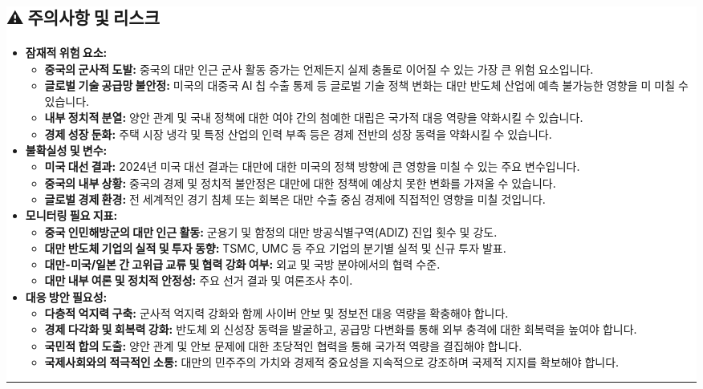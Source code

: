 ## ⚠️ 주의사항 및 리스크
- **잠재적 위험 요소:**
    *   **중국의 군사적 도발:** 중국의 대만 인근 군사 활동 증가는 언제든지 실제 충돌로 이어질 수 있는 가장 큰 위험 요소입니다.
    *   **글로벌 기술 공급망 불안정:** 미국의 대중국 AI 칩 수출 통제 등 글로벌 기술 정책 변화는 대만 반도체 산업에 예측 불가능한 영향을 미 미칠 수 있습니다.
    *   **내부 정치적 분열:** 양안 관계 및 국내 정책에 대한 여야 간의 첨예한 대립은 국가적 대응 역량을 약화시킬 수 있습니다.
    *   **경제 성장 둔화:** 주택 시장 냉각 및 특정 산업의 인력 부족 등은 경제 전반의 성장 동력을 약화시킬 수 있습니다.
- **불확실성 및 변수:**
    *   **미국 대선 결과:** 2024년 미국 대선 결과는 대만에 대한 미국의 정책 방향에 큰 영향을 미칠 수 있는 주요 변수입니다.
    *   **중국의 내부 상황:** 중국의 경제 및 정치적 불안정은 대만에 대한 정책에 예상치 못한 변화를 가져올 수 있습니다.
    *   **글로벌 경제 환경:** 전 세계적인 경기 침체 또는 회복은 대만 수출 중심 경제에 직접적인 영향을 미칠 것입니다.
- **모니터링 필요 지표:**
    *   **중국 인민해방군의 대만 인근 활동:** 군용기 및 함정의 대만 방공식별구역(ADIZ) 진입 횟수 및 강도.
    *   **대만 반도체 기업의 실적 및 투자 동향:** TSMC, UMC 등 주요 기업의 분기별 실적 및 신규 투자 발표.
    *   **대만-미국/일본 간 고위급 교류 및 협력 강화 여부:** 외교 및 국방 분야에서의 협력 수준.
    *   **대만 내부 여론 및 정치적 안정성:** 주요 선거 결과 및 여론조사 추이.
- **대응 방안 필요성:**
    *   **다층적 억지력 구축:** 군사적 억지력 강화와 함께 사이버 안보 및 정보전 대응 역량을 확충해야 합니다.
    *   **경제 다각화 및 회복력 강화:** 반도체 외 신성장 동력을 발굴하고, 공급망 다변화를 통해 외부 충격에 대한 회복력을 높여야 합니다.
    *   **국민적 합의 도출:** 양안 관계 및 안보 문제에 대한 초당적인 협력을 통해 국가적 역량을 결집해야 합니다.
    *   **국제사회와의 적극적인 소통:** 대만의 민주주의 가치와 경제적 중요성을 지속적으로 강조하며 국제적 지지를 확보해야 합니다.

---